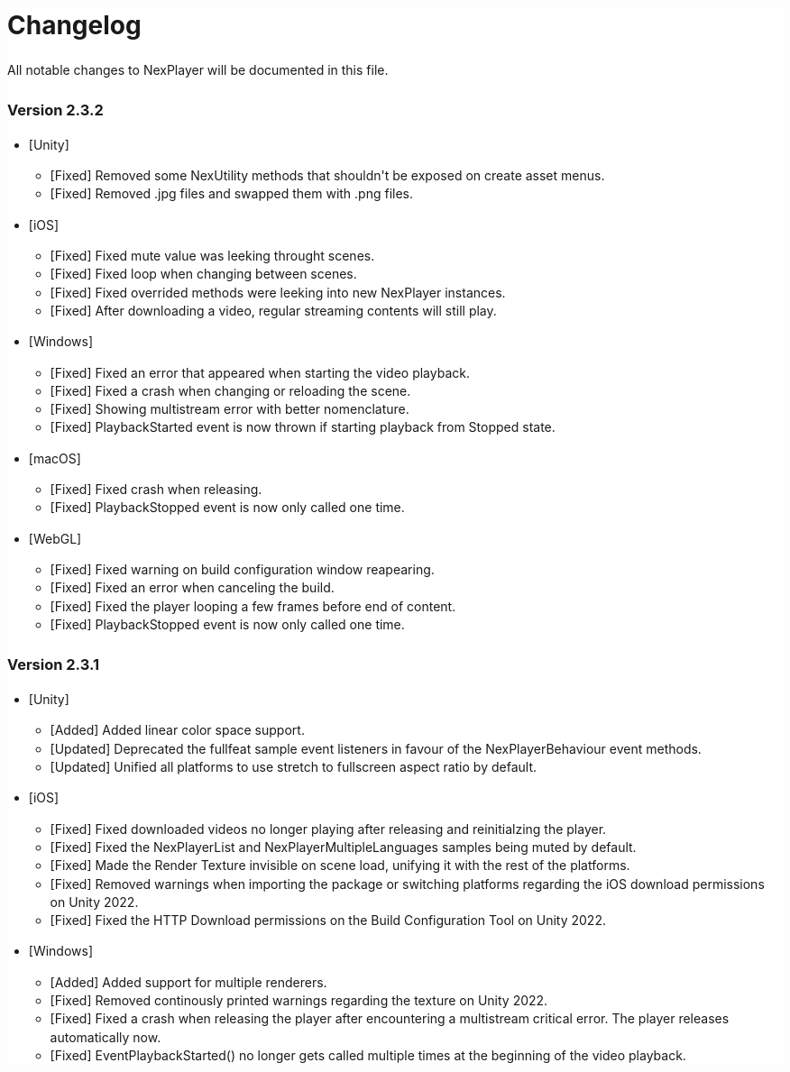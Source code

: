 # Changelog

All notable changes to NexPlayer will be documented in this file.

### Version 2.3.2
- [Unity]
    - [Fixed] Removed some NexUtility methods that shouldn't be exposed on create asset menus.
    - [Fixed] Removed .jpg files and swapped them with .png files.

- [iOS]
    - [Fixed] Fixed mute value was leeking throught scenes.
    - [Fixed] Fixed loop when changing between scenes.
    - [Fixed] Fixed overrided methods were leeking into new NexPlayer instances.
    - [Fixed] After downloading a video, regular streaming contents will still play.

- [Windows]
    - [Fixed] Fixed an error that appeared when starting the video playback.
    - [Fixed] Fixed a crash when changing or reloading the scene.
    - [Fixed] Showing multistream error with better nomenclature.
    - [Fixed] PlaybackStarted event is now thrown if starting playback from Stopped state.
    
- [macOS]
    - [Fixed] Fixed crash when releasing.
    - [Fixed] PlaybackStopped event is now only called one time.

- [WebGL]
    - [Fixed] Fixed warning on build configuration window reapearing.
    - [Fixed] Fixed an error when canceling the build.
    - [Fixed] Fixed the player looping a few frames before end of content.
    - [Fixed] PlaybackStopped event is now only called one time.

### Version 2.3.1
- [Unity]
	- [Added] Added linear color space support.
	- [Updated] Deprecated the fullfeat sample event listeners in favour of the NexPlayerBehaviour event methods.
	- [Updated] Unified all platforms to use stretch to fullscreen aspect ratio by default.

- [iOS]
	- [Fixed] Fixed downloaded videos no longer playing after releasing and reinitialzing the player.
	- [Fixed] Fixed the NexPlayerList and NexPlayerMultipleLanguages samples being muted by default.
	- [Fixed] Made the Render Texture invisible on scene load, unifying it with the rest of the platforms.
	- [Fixed] Removed warnings when importing the package or switching platforms regarding the iOS download permissions on Unity 2022.
	- [Fixed] Fixed the HTTP Download permissions on the Build Configuration Tool on Unity 2022.

- [Windows]
	- [Added] Added support for multiple renderers.
	- [Fixed] Removed continously printed warnings regarding the texture on Unity 2022.
	- [Fixed] Fixed a crash when releasing the player after encountering a multistream critical error. The player releases automatically now.
	- [Fixed] EventPlaybackStarted() no longer gets called multiple times at the beginning of the video playback.
	